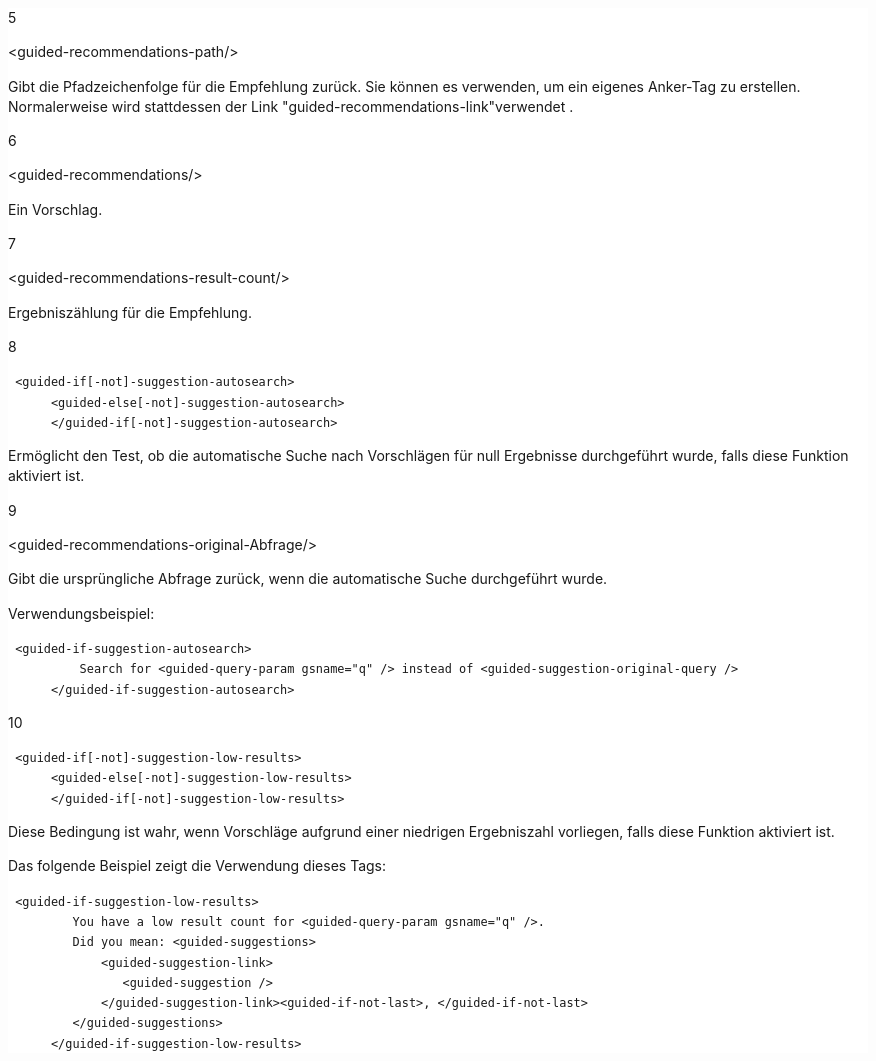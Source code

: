    <td colname="col01"> <p>5 </p> </td> 
   <td colname="col1"> <p> <span class="codeph"> &lt;guided-recommendations-path/&gt; </span> </p> </td> 
   <td colname="col2"> <p>Gibt die Pfadzeichenfolge für die Empfehlung zurück. Sie können es verwenden, um ein eigenes Anker-Tag zu erstellen. Normalerweise wird stattdessen <span class="codeph"> der Link "guided-recommendations-link"verwendet </span> . </p> </td> 
  </tr> 
  <tr> 
   <td colname="col01"> <p>6 </p> </td> 
   <td colname="col1"> <p> <span class="codeph"> &lt;guided-recommendations/&gt; </span> </p> </td> 
   <td colname="col2"> <p>Ein Vorschlag. </p> </td> 
  </tr> 
  <tr> 
   <td colname="col01"> <p>7 </p> </td> 
   <td colname="col1"> <p> <span class="codeph"> &lt;guided-recommendations-result-count/&gt; </span> </p> </td> 
   <td colname="col2"> <p>Ergebniszählung für die Empfehlung. </p> </td> 
  </tr> 
  <tr> 
   <td colname="col01"> <p>8 </p> </td> 
   <td colname="col1"> <p> <code> &lt;guided-if[-not]-suggestion-autosearch&gt; 
      &lt;guided-else[-not]-suggestion-autosearch&gt; 
      &lt;/guided-if[-not]-suggestion-autosearch&gt; </code> </p> </td> 
   <td colname="col2"> <p>Ermöglicht den Test, ob die automatische Suche nach Vorschlägen für null Ergebnisse durchgeführt wurde, falls diese Funktion aktiviert ist. </p> </td> 
  </tr> 
  <tr> 
   <td colname="col01"> <p>9 </p> </td> 
   <td colname="col1"> <p> <span class="codeph"> &lt;guided-recommendations-original-Abfrage/&gt; </span> </p> </td> 
   <td colname="col2"> <p>Gibt die ursprüngliche Abfrage zurück, wenn die automatische Suche durchgeführt wurde. </p> <p>Verwendungsbeispiel: </p> <p> <code class="syntax html"> &lt;guided-if-suggestion-autosearch&gt; 
      &nbsp;&nbsp;&nbsp;&nbsp;Search&nbsp;for&nbsp;&lt;guided-query-param&nbsp;gsname="q"&nbsp;/&gt;&nbsp;instead&nbsp;of&nbsp;&lt;guided-suggestion-original-query&nbsp;/&gt; 
      &lt;/guided-if-suggestion-autosearch&gt; </code> </p> </td> 
  </tr> 
  <tr> 
   <td colname="col01"> <p>10 </p> </td> 
   <td colname="col1"> <p> <code> &lt;guided-if[-not]-suggestion-low-results&gt; 
      &lt;guided-else[-not]-suggestion-low-results&gt; 
      &lt;/guided-if[-not]-suggestion-low-results&gt; </code> </p> </td> 
   <td colname="col2"> <p>Diese Bedingung ist wahr, wenn Vorschläge aufgrund einer niedrigen Ergebniszahl vorliegen, falls diese Funktion aktiviert ist. </p> <p>Das folgende Beispiel zeigt die Verwendung dieses Tags: </p> <p> <code class="syntax html"> &lt;guided-if-suggestion-low-results&gt; 
      &nbsp;&nbsp;&nbsp;You&nbsp;have&nbsp;a&nbsp;low&nbsp;result&nbsp;count&nbsp;for&nbsp;&lt;guided-query-param&nbsp;gsname="q"&nbsp;/&gt;. 
      &nbsp;&nbsp;&nbsp;Did&nbsp;you&nbsp;mean:&nbsp;&lt;guided-suggestions&gt; 
      &nbsp;&nbsp;&nbsp;&nbsp;&nbsp;&nbsp;&nbsp;&lt;guided-suggestion-link&gt; 
      &nbsp;&nbsp;&nbsp;&nbsp;&nbsp;&nbsp;&nbsp;&nbsp;&nbsp;&nbsp;&lt;guided-suggestion&nbsp;/&gt; 
      &nbsp;&nbsp;&nbsp;&nbsp;&nbsp;&nbsp;&nbsp;&lt;/guided-suggestion-link&gt;&lt;guided-if-not-last&gt;,&nbsp;&lt;/guided-if-not-last&gt; 
      &nbsp;&nbsp;&nbsp;&lt;/guided-suggestions&gt; 
      &lt;/guided-if-suggestion-low-results&gt; </code> </p> </td> 
  </tr> 
 </tbody> 
</table>
